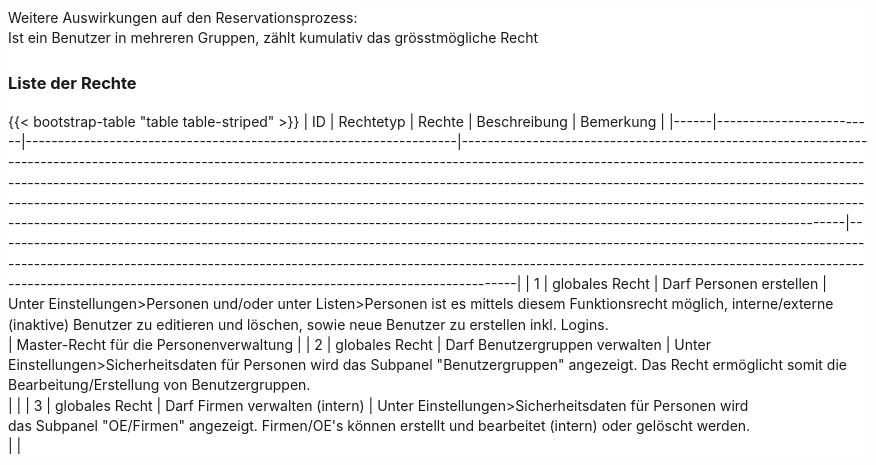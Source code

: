 <p style="text-align: justify">
Weitere Auswirkungen auf den Reservationsprozess: </br>
Ist ein Benutzer in mehreren Gruppen, zählt kumulativ das grösstmögliche Recht </p>

### Liste der Rechte

{{< bootstrap-table "table table-striped" >}}
| ID   | Rechtetyp               | Rechte                                                            | Beschreibung                                                                                                                                                                                                                                                                                                                                                                                                                                                                                                                                                                                                   | Bemerkung                                                                                                                                                                                                                                                                                                                                                 |
|------|-------------------------|-------------------------------------------------------------------|----------------------------------------------------------------------------------------------------------------------------------------------------------------------------------------------------------------------------------------------------------------------------------------------------------------------------------------------------------------------------------------------------------------------------------------------------------------------------------------------------------------------------------------------------------------------------------------------------------------|-----------------------------------------------------------------------------------------------------------------------------------------------------------------------------------------------------------------------------------------------------------------------------------------------------------------------------------------------------------|
| 1    | globales Recht          | Darf Personen erstellen                                           | Unter Einstellungen>Personen und/oder unter Listen>Personen ist es mittels diesem Funktionsrecht möglich, interne/externe (inaktive) Benutzer zu editieren und löschen, sowie neue Benutzer zu erstellen inkl. Logins.<br/>                                                                                                                                                                                                                                                                                                                                                                                    | Master-Recht für die Personenverwaltung                                                                                                                                                                                                                                                                                                                   |
| 2    | globales Recht          | Darf Benutzergruppen verwalten                                    | Unter Einstellungen>Sicherheitsdaten für Personen wird das Subpanel "Benutzergruppen" angezeigt. Das Recht ermöglicht somit die Bearbeitung/Erstellung von Benutzergruppen.<br/>                                                                                                                                                                                                                                                                                                                                                                                                                               |                                                                                                                                                                                                                                                                                                                                                           |
| 3    | globales Recht          | Darf Firmen verwalten (intern)                                    | Unter Einstellungen>Sicherheitsdaten für Personen wird das Subpanel "OE/Firmen" angezeigt. Firmen/OE's können erstellt und bearbeitet (intern) oder gelöscht werden.<br/>                                                                                                                                                                                                                                                                                                                                                                                                                                      |                                                                                                                                                                                                                                                                                                                                                           |